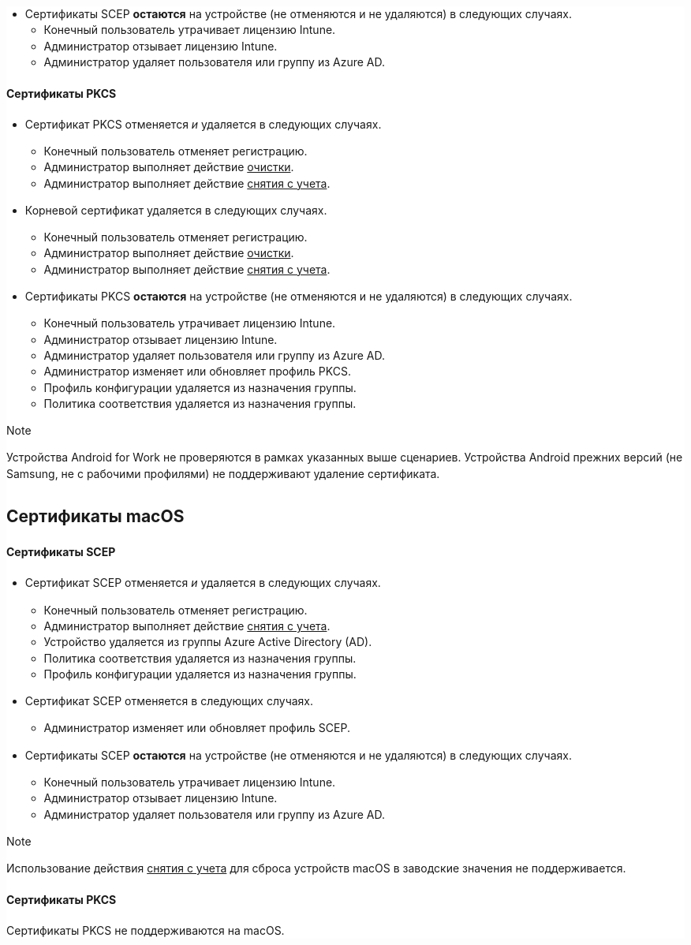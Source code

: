 - Сертификаты SCEP **остаются** на устройстве (не отменяются и не удаляются) в следующих случаях.
  - Конечный пользователь утрачивает лицензию Intune.
  - Администратор отзывает лицензию Intune.
  - Администратор удаляет пользователя или группу из Azure AD.

#### <a name="pkcs-certificates"></a>Сертификаты PKCS

- Сертификат PKCS отменяется *и* удаляется в следующих случаях.

  - Конечный пользователь отменяет регистрацию.
  - Администратор выполняет действие [очистки](devices-wipe.md#wipe).
  - Администратор выполняет действие [снятия с учета](devices-wipe.md#retire).

- Корневой сертификат удаляется в следующих случаях.
  - Конечный пользователь отменяет регистрацию.
  - Администратор выполняет действие [очистки](devices-wipe.md#wipe).
  - Администратор выполняет действие [снятия с учета](devices-wipe.md#retire).

- Сертификаты PKCS **остаются** на устройстве (не отменяются и не удаляются) в следующих случаях.
  - Конечный пользователь утрачивает лицензию Intune.
  - Администратор отзывает лицензию Intune.
  - Администратор удаляет пользователя или группу из Azure AD.
  - Администратор изменяет или обновляет профиль PKCS.
  - Профиль конфигурации удаляется из назначения группы.
  - Политика соответствия удаляется из назначения группы. 
  
  
> [!NOTE]
> Устройства Android for Work не проверяются в рамках указанных выше сценариев. Устройства Android прежних версий (не Samsung, не с рабочими профилями) не поддерживают удаление сертификата. 

## <a name="macos-certificates"></a>Сертификаты macOS

#### <a name="scep-certificates"></a>Сертификаты SCEP

- Сертификат SCEP отменяется *и* удаляется в следующих случаях.
  - Конечный пользователь отменяет регистрацию.
  - Администратор выполняет действие [снятия с учета](devices-wipe.md#retire).
  - Устройство удаляется из группы Azure Active Directory (AD).
  - Политика соответствия удаляется из назначения группы.
  - Профиль конфигурации удаляется из назначения группы.

- Сертификат SCEP отменяется в следующих случаях.
  - Администратор изменяет или обновляет профиль SCEP.

- Сертификаты SCEP **остаются** на устройстве (не отменяются и не удаляются) в следующих случаях.
  - Конечный пользователь утрачивает лицензию Intune.
  - Администратор отзывает лицензию Intune.
  - Администратор удаляет пользователя или группу из Azure AD.

> [!NOTE]
> Использование действия [снятия с учета](devices-wipe.md#wipe) для сброса устройств macOS в заводские значения не поддерживается.

#### <a name="pkcs-certificates"></a>Сертификаты PKCS

Сертификаты PKCS не поддерживаются на macOS.

